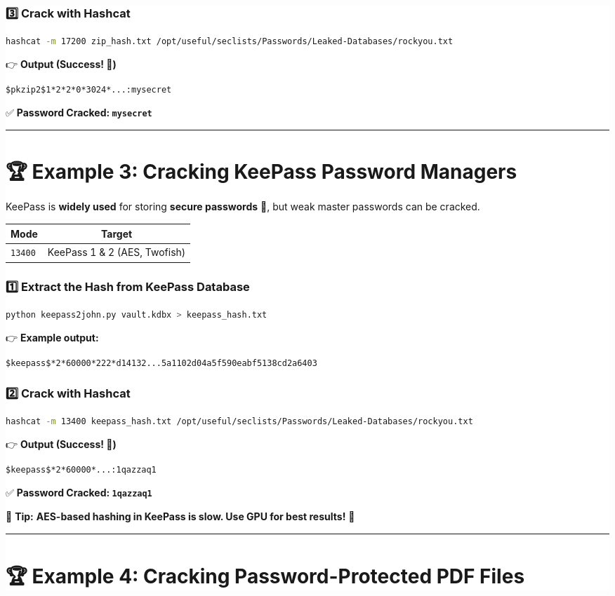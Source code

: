 ### **3️⃣ Crack with Hashcat**

```bash
hashcat -m 17200 zip_hash.txt /opt/useful/seclists/Passwords/Leaked-Databases/rockyou.txt
```

👉 **Output (Success! 🎯)**

```
$pkzip2$1*2*2*0*3024*...:mysecret
```

✅ **Password Cracked: `mysecret`**

---

# 🏆 **Example 3: Cracking KeePass Password Managers**

KeePass is **widely used** for storing **secure passwords** 🔑, but weak master passwords can be cracked.

|**Mode**|**Target**|
|---|---|
|`13400`|KeePass 1 & 2 (AES, Twofish)|

### **1️⃣ Extract the Hash from KeePass Database**

```bash
python keepass2john.py vault.kdbx > keepass_hash.txt
```

👉 **Example output:**

```
$keepass$*2*60000*222*d14132...5a1102d04a5f590eabf5138cd2a6403
```

### **2️⃣ Crack with Hashcat**

```bash
hashcat -m 13400 keepass_hash.txt /opt/useful/seclists/Passwords/Leaked-Databases/rockyou.txt
```

👉 **Output (Success! 🎯)**

```
$keepass$*2*60000*...:1qazzaq1
```

✅ **Password Cracked: `1qazzaq1`**

📌 **Tip:** **AES-based hashing in KeePass is slow. Use GPU for best results!** 🚀

---

# 🏆 **Example 4: Cracking Password-Protected PDF Files**

